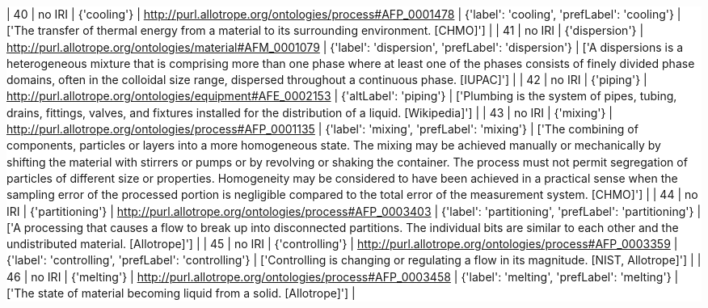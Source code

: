 |  40 | no IRI                            | {'cooling'}                                 | http://purl.allotrope.org/ontologies/process#AFP_0001478     | {'label': 'cooling', 'prefLabel': 'cooling'}                                                                 | ['The transfer of thermal energy from a material to its surrounding environment. [CHMO]']                                                                                                                                                                                                                                                                                                                                                                                                                                     |
|  41 | no IRI                            | {'dispersion'}                              | http://purl.allotrope.org/ontologies/material#AFM_0001079    | {'label': 'dispersion', 'prefLabel': 'dispersion'}                                                           | ['A dispersions is a heterogeneous mixture that is comprising more than one phase where at least one of the phases consists of finely divided phase domains, often in the colloidal size range, dispersed throughout a continuous phase. [IUPAC]']                                                                                                                                                                                                                                                                            |
|  42 | no IRI                            | {'piping'}                                  | http://purl.allotrope.org/ontologies/equipment#AFE_0002153   | {'altLabel': 'piping'}                                                                                       | ['Plumbing is the system of pipes, tubing, drains, fittings, valves, and fixtures installed for the distribution of a liquid. [Wikipedia]']                                                                                                                                                                                                                                                                                                                                                                                   |
|  43 | no IRI                            | {'mixing'}                                  | http://purl.allotrope.org/ontologies/process#AFP_0001135     | {'label': 'mixing', 'prefLabel': 'mixing'}                                                                   | ['The combining of components, particles or layers into a more homogeneous state. The mixing may be achieved manually or mechanically by shifting the material with stirrers or pumps or by revolving or shaking the container. The process must not permit segregation of particles of different size or properties. Homogeneity may be considered to have been achieved in a practical sense when the sampling error of the processed portion is negligible compared to the total error of the measurement system. [CHMO]'] |
|  44 | no IRI                            | {'partitioning'}                            | http://purl.allotrope.org/ontologies/process#AFP_0003403     | {'label': 'partitioning', 'prefLabel': 'partitioning'}                                                       | ['A processing that causes a flow to break up into disconnected partitions. The individual bits are similar to each other and the undistributed material. [Allotrope]']                                                                                                                                                                                                                                                                                                                                                       |
|  45 | no IRI                            | {'controlling'}                             | http://purl.allotrope.org/ontologies/process#AFP_0003359     | {'label': 'controlling', 'prefLabel': 'controlling'}                                                         | ['Controlling is changing or regulating a flow in its magnitude. [NIST, Allotrope]']                                                                                                                                                                                                                                                                                                                                                                                                                                          |
|  46 | no IRI                            | {'melting'}                                 | http://purl.allotrope.org/ontologies/process#AFP_0003458     | {'label': 'melting', 'prefLabel': 'melting'}                                                                 | ['The state of material becoming liquid from a solid. [Allotrope]']                                                                                                                                                                                                                                                                                                                                                                                                                                                           |
